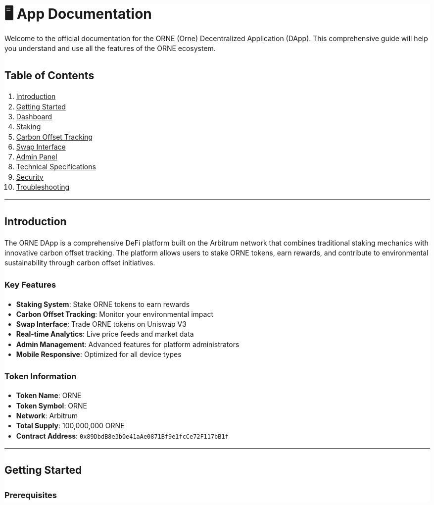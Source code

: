 # 🖥️ App Documentation

Welcome to the official documentation for the ORNE (Orne) Decentralized Application (DApp). This comprehensive guide will help you understand and use all the features of the ORNE ecosystem.

## Table of Contents

1. [Introduction](#introduction)
2. [Getting Started](#getting-started)
3. [Dashboard](#dashboard)
4. [Staking](#staking)
5. [Carbon Offset Tracking](#carbon-offset-tracking)
6. [Swap Interface](#swap-interface)
7. [Admin Panel](#admin-panel)
8. [Technical Specifications](#technical-specifications)
9. [Security](#security)
10. [Troubleshooting](#troubleshooting)

---

## Introduction

The ORNE DApp is a comprehensive DeFi platform built on the Arbitrum network that combines traditional staking mechanics with innovative carbon offset tracking. The platform allows users to stake ORNE tokens, earn rewards, and contribute to environmental sustainability through carbon offset initiatives.

### Key Features

- **Staking System**: Stake ORNE tokens to earn rewards
- **Carbon Offset Tracking**: Monitor your environmental impact
- **Swap Interface**: Trade ORNE tokens on Uniswap V3
- **Real-time Analytics**: Live price feeds and market data
- **Admin Management**: Advanced features for platform administrators
- **Mobile Responsive**: Optimized for all device types

### Token Information

- **Token Name**: ORNE
- **Token Symbol**: ORNE
- **Network**: Arbitrum
- **Total Supply**: 100,000,000 ORNE
- **Contract Address**: `0x89DbdB8e3b0e41aAe0871Bf9e1fcCe72F117bB1f`

---

## Getting Started

### Prerequisites
